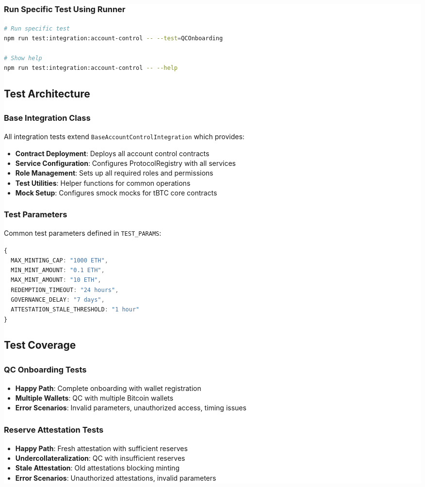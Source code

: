 ### Run Specific Test Using Runner

```bash
# Run specific test
npm run test:integration:account-control -- --test=QCOnboarding

# Show help
npm run test:integration:account-control -- --help
```

## Test Architecture

### Base Integration Class

All integration tests extend `BaseAccountControlIntegration` which provides:

- **Contract Deployment**: Deploys all account control contracts
- **Service Configuration**: Configures ProtocolRegistry with all services
- **Role Management**: Sets up all required roles and permissions
- **Test Utilities**: Helper functions for common operations
- **Mock Setup**: Configures smock mocks for tBTC core contracts

### Test Parameters

Common test parameters defined in `TEST_PARAMS`:

```typescript
{
  MAX_MINTING_CAP: "1000 ETH",
  MIN_MINT_AMOUNT: "0.1 ETH",
  MAX_MINT_AMOUNT: "10 ETH",
  REDEMPTION_TIMEOUT: "24 hours",
  GOVERNANCE_DELAY: "7 days",
  ATTESTATION_STALE_THRESHOLD: "1 hour"
}
```

## Test Coverage

### QC Onboarding Tests

- **Happy Path**: Complete onboarding with wallet registration
- **Multiple Wallets**: QC with multiple Bitcoin wallets
- **Error Scenarios**: Invalid parameters, unauthorized access, timing issues

### Reserve Attestation Tests

- **Happy Path**: Fresh attestation with sufficient reserves
- **Undercollateralization**: QC with insufficient reserves
- **Stale Attestation**: Old attestations blocking minting
- **Error Scenarios**: Unauthorized attestations, invalid parameters
